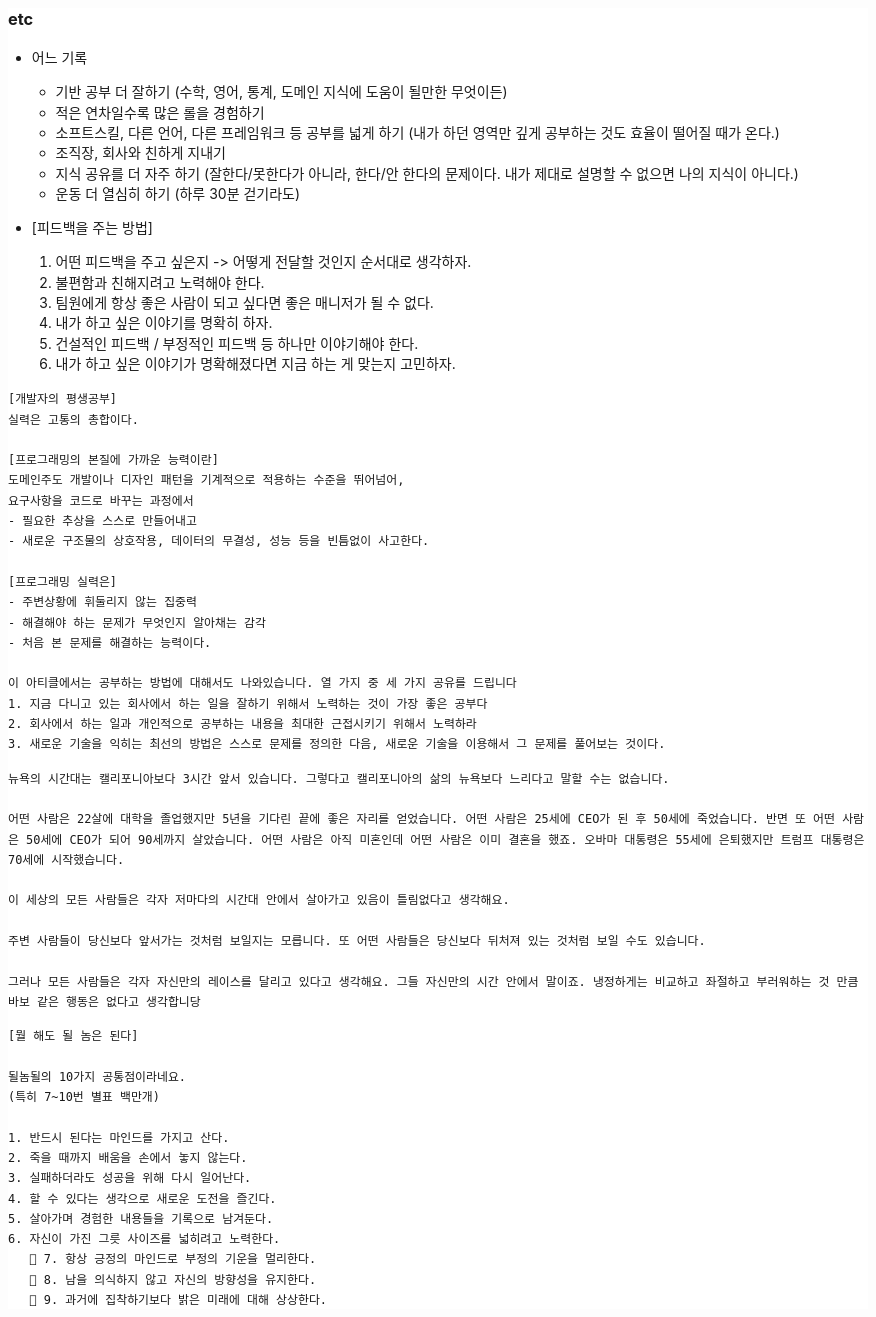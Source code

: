 ### etc
- 어느 기록
  - 기반 공부 더 잘하기 (수학, 영어, 통계, 도메인 지식에 도움이 될만한 무엇이든)
  - 적은 연차일수록 많은 롤을 경험하기
  - 소프트스킬, 다른 언어, 다른 프레임워크 등 공부를 넓게 하기 (내가 하던 영역만 깊게 공부하는 것도 효율이 떨어질 때가 온다.)
  - 조직장, 회사와 친하게 지내기
  - 지식 공유를 더 자주 하기 (잘한다/못한다가 아니라, 한다/안 한다의 문제이다. 내가 제대로 설명할 수 없으면 나의 지식이 아니다.)
  - 운동 더 열심히 하기 (하루 30분 걷기라도)

- [피드백을 주는 방법]
  1. 어떤 피드백을 주고 싶은지 -> 어떻게 전달할 것인지 순서대로 생각하자.
  2. 불편함과 친해지려고 노력해야 한다.
  3. 팀원에게 항상 좋은 사람이 되고 싶다면 좋은 매니저가 될 수 없다.
  4. 내가 하고 싶은 이야기를 명확히 하자.
  5. 건설적인 피드백 / 부정적인 피드백 등 하나만 이야기해야 한다.
  6. 내가 하고 싶은 이야기가 명확해졌다면 지금 하는 게 맞는지 고민하자.
```
[개발자의 평생공부]
실력은 고통의 총합이다.

[프로그래밍의 본질에 가까운 능력이란]
도메인주도 개발이나 디자인 패턴을 기계적으로 적용하는 수준을 뛰어넘어,
요구사항을 코드로 바꾸는 과정에서
- 필요한 추상을 스스로 만들어내고
- 새로운 구조물의 상호작용, 데이터의 무결성, 성능 등을 빈틈없이 사고한다.

[프로그래밍 실력은]
- 주변상황에 휘둘리지 않는 집중력
- 해결해야 하는 문제가 무엇인지 알아채는 감각
- 처음 본 문제를 해결하는 능력이다.

이 아티클에서는 공부하는 방법에 대해서도 나와있습니다. 열 가지 중 세 가지 공유를 드립니다
1. 지금 다니고 있는 회사에서 하는 일을 잘하기 위해서 노력하는 것이 가장 좋은 공부다
2. 회사에서 하는 일과 개인적으로 공부하는 내용을 최대한 근접시키기 위해서 노력하라
3. 새로운 기술을 익히는 최선의 방법은 스스로 문제를 정의한 다음, 새로운 기술을 이용해서 그 문제를 풀어보는 것이다.
```
```
뉴욕의 시간대는 캘리포니아보다 3시간 앞서 있습니다. 그렇다고 캘리포니아의 삶의 뉴욕보다 느리다고 말할 수는 없습니다.

어떤 사람은 22살에 대학을 졸업했지만 5년을 기다린 끝에 좋은 자리를 얻었습니다. 어떤 사람은 25세에 CEO가 된 후 50세에 죽었습니다. 반면 또 어떤 사람은 50세에 CEO가 되어 90세까지 살았습니다. 어떤 사람은 아직 미혼인데 어떤 사람은 이미 결혼을 했죠. 오바마 대통령은 55세에 은퇴했지만 트럼프 대통령은 70세에 시작했습니다.

이 세상의 모든 사람들은 각자 저마다의 시간대 안에서 살아가고 있음이 틀림없다고 생각해요.

주변 사람들이 당신보다 앞서가는 것처럼 보일지는 모릅니다. 또 어떤 사람들은 당신보다 뒤처져 있는 것처럼 보일 수도 있습니다.

그러나 모든 사람들은 각자 자신만의 레이스를 달리고 있다고 생각해요. 그들 자신만의 시간 안에서 말이죠. 냉정하게는 비교하고 좌절하고 부러워하는 것 만큼 바보 같은 행동은 없다고 생각합니당
```
```
[뭘 해도 될 놈은 된다]

될놈될의 10가지 공통점이라네요.
(특히 7~10번 별표 백만개)

1. 반드시 된다는 마인드를 가지고 산다.
2. 죽을 때까지 배움을 손에서 놓지 않는다.
3. 실패하더라도 성공을 위해 다시 일어난다.
4. 할 수 있다는 생각으로 새로운 도전을 즐긴다.
5. 살아가며 경험한 내용들을 기록으로 남겨둔다.
6. 자신이 가진 그릇 사이즈를 넓히려고 노력한다.
   💫 7. 항상 긍정의 마인드로 부정의 기운을 멀리한다.
   💫 8. 남을 의식하지 않고 자신의 방향성을 유지한다.
   💫 9. 과거에 집착하기보다 밝은 미래에 대해 상상한다.
```